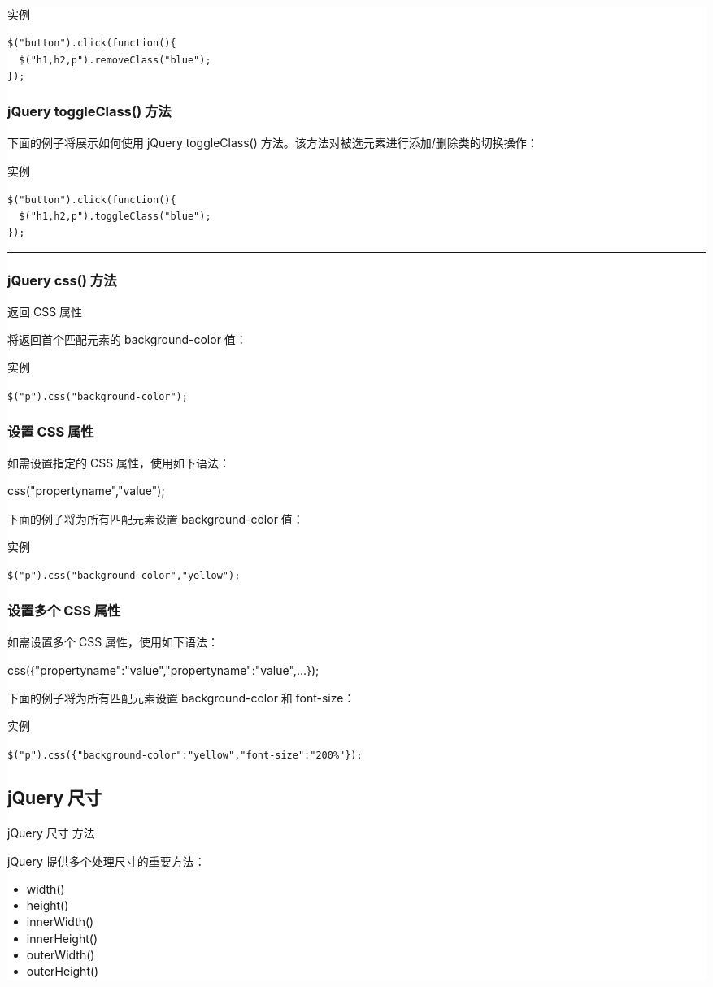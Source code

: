 实例
```
$("button").click(function(){
  $("h1,h2,p").removeClass("blue");
});
```
### jQuery toggleClass() 方法
下面的例子将展示如何使用 jQuery toggleClass() 方法。该方法对被选元素进行添加/删除类的切换操作：

实例
```
$("button").click(function(){
  $("h1,h2,p").toggleClass("blue");
});
```
---
### jQuery css() 方法
返回 CSS 属性

将返回首个匹配元素的 background-color 值：

实例
```
$("p").css("background-color");
```
### 设置 CSS 属性
如需设置指定的 CSS 属性，使用如下语法：    

css("propertyname","value");

下面的例子将为所有匹配元素设置 background-color 值：

实例
```
$("p").css("background-color","yellow");
```
### 设置多个 CSS 属性
如需设置多个 CSS 属性，使用如下语法：    

css({"propertyname":"value","propertyname":"value",...});

下面的例子将为所有匹配元素设置 background-color 和 font-size：

实例
```
$("p").css({"background-color":"yellow","font-size":"200%"});
```
## jQuery 尺寸
jQuery 尺寸 方法

jQuery 提供多个处理尺寸的重要方法：

- width()
- height()
- innerWidth()
- innerHeight()
- outerWidth()
- outerHeight()
